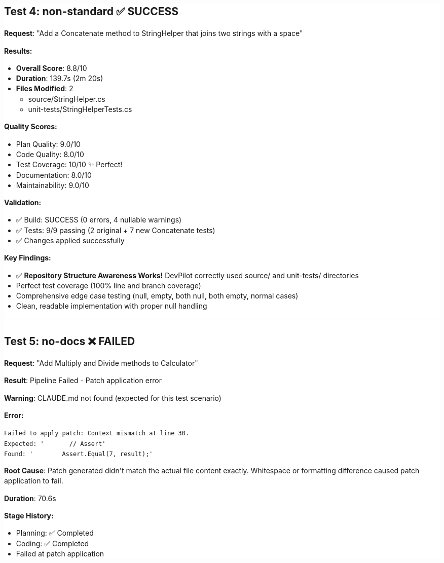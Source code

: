 
## Test 4: non-standard ✅ SUCCESS

**Request**: "Add a Concatenate method to StringHelper that joins two strings with a space"

**Results:**
- **Overall Score**: 8.8/10
- **Duration**: 139.7s (2m 20s)
- **Files Modified**: 2
  - source/StringHelper.cs
  - unit-tests/StringHelperTests.cs

**Quality Scores:**
- Plan Quality: 9.0/10
- Code Quality: 8.0/10
- Test Coverage: 10/10 ✨ Perfect!
- Documentation: 8.0/10
- Maintainability: 9.0/10

**Validation:**
- ✅ Build: SUCCESS (0 errors, 4 nullable warnings)
- ✅ Tests: 9/9 passing (2 original + 7 new Concatenate tests)
- ✅ Changes applied successfully

**Key Findings:**
- ✅ **Repository Structure Awareness Works!** DevPilot correctly used source/ and unit-tests/ directories
- Perfect test coverage (100% line and branch coverage)
- Comprehensive edge case testing (null, empty, both null, both empty, normal cases)
- Clean, readable implementation with proper null handling

---

## Test 5: no-docs ❌ FAILED

**Request**: "Add Multiply and Divide methods to Calculator"

**Result**: Pipeline Failed - Patch application error

**Warning**: CLAUDE.md not found (expected for this test scenario)

**Error:**
```
Failed to apply patch: Context mismatch at line 30.
Expected: '       // Assert'
Found: '        Assert.Equal(7, result);'
```

**Root Cause**: Patch generated didn't match the actual file content exactly. Whitespace or formatting difference caused patch application to fail.

**Duration**: 70.6s

**Stage History:**
- Planning: ✅ Completed
- Coding: ✅ Completed
- Failed at patch application
